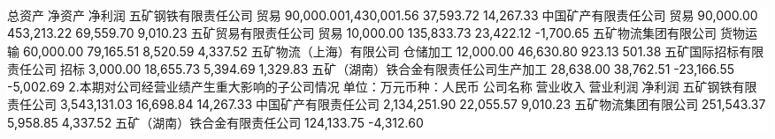 总资产
净资产
净利润
五矿钢铁有限责任公司
贸易
90,000.001,430,001.56
37,593.72
14,267.33
中国矿产有限责任公司
贸易
90,000.00
453,213.22
69,559.70
9,010.23
五矿贸易有限责任公司
贸易
10,000.00
135,833.73
23,422.12
-1,700.65
五矿物流集团有限公司
货物运输
60,000.00
79,165.51
8,520.59
4,337.52
五矿物流（上海）有限公司
仓储加工
12,000.00
46,630.80
923.13
501.38
五矿国际招标有限责任公司
招标
3,000.00
18,655.73
5,394.69
1,329.83
五矿（湖南）铁合金有限责任公司生产加工
28,638.00
38,762.51
-23,166.55
-5,002.69
2.本期对公司经营业绩产生重大影响的子公司情况
单位：万元币种：人民币
公司名称
营业收入
营业利润
净利润
五矿钢铁有限责任公司
3,543,131.03
16,698.84
14,267.33
中国矿产有限责任公司
2,134,251.90
22,055.57
9,010.23
五矿物流集团有限公司
251,543.37
5,958.85
4,337.52
五矿（湖南）铁合金有限责任公司
124,133.75
-4,312.60